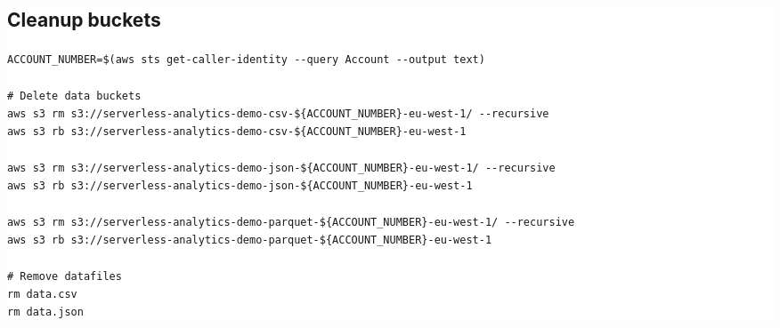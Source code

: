 ## Cleanup buckets
```
ACCOUNT_NUMBER=$(aws sts get-caller-identity --query Account --output text)

# Delete data buckets
aws s3 rm s3://serverless-analytics-demo-csv-${ACCOUNT_NUMBER}-eu-west-1/ --recursive
aws s3 rb s3://serverless-analytics-demo-csv-${ACCOUNT_NUMBER}-eu-west-1

aws s3 rm s3://serverless-analytics-demo-json-${ACCOUNT_NUMBER}-eu-west-1/ --recursive
aws s3 rb s3://serverless-analytics-demo-json-${ACCOUNT_NUMBER}-eu-west-1

aws s3 rm s3://serverless-analytics-demo-parquet-${ACCOUNT_NUMBER}-eu-west-1/ --recursive
aws s3 rb s3://serverless-analytics-demo-parquet-${ACCOUNT_NUMBER}-eu-west-1

# Remove datafiles
rm data.csv
rm data.json
```

